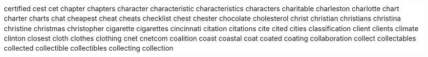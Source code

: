 certified
cest
cet
chapter
chapters
character
characteristic
characteristics
characters
charitable
charleston
charlotte
chart
charter
charts
chat
cheapest
cheat
cheats
checklist
chest
chester
chocolate
cholesterol
christ
christian
christians
christina
christine
christmas
christopher
cigarette
cigarettes
cincinnati
citation
citations
cite
cited
cities
classification
client
clients
climate
clinton
closest
cloth
clothes
clothing
cnet
cnetcom
coalition
coast
coastal
coat
coated
coating
collaboration
collect
collectables
collected
collectible
collectibles
collecting
collection
